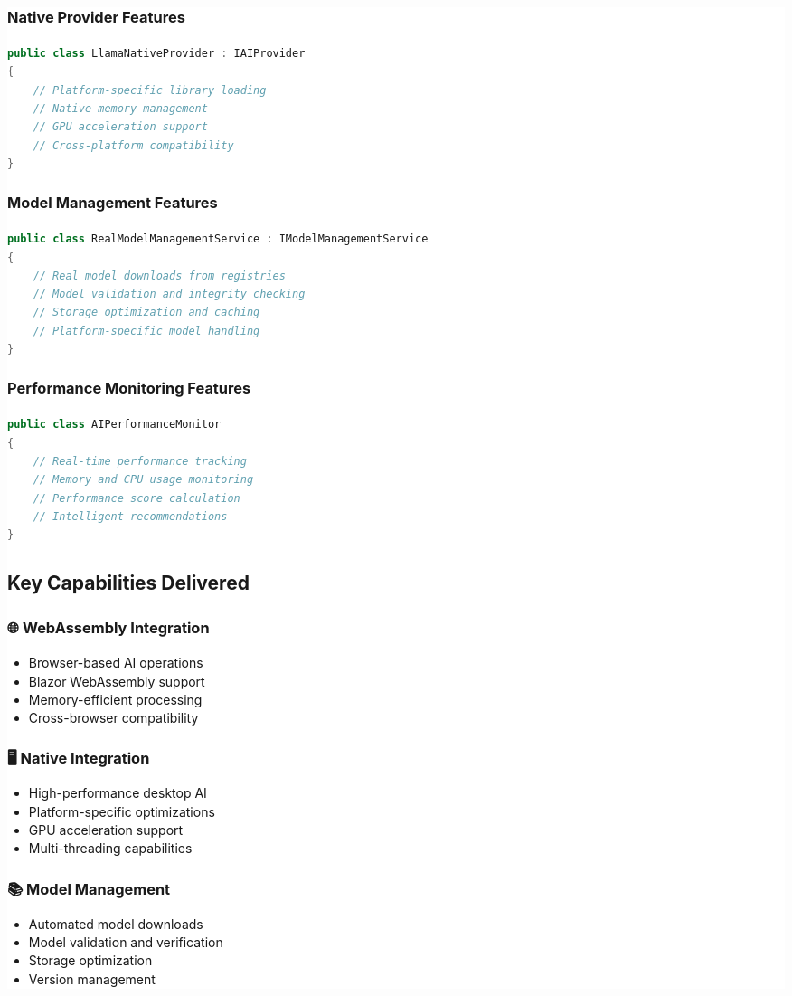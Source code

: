 ### Native Provider Features
```csharp
public class LlamaNativeProvider : IAIProvider
{
    // Platform-specific library loading
    // Native memory management
    // GPU acceleration support
    // Cross-platform compatibility
}
```

### Model Management Features
```csharp
public class RealModelManagementService : IModelManagementService
{
    // Real model downloads from registries
    // Model validation and integrity checking
    // Storage optimization and caching
    // Platform-specific model handling
}
```

### Performance Monitoring Features
```csharp
public class AIPerformanceMonitor
{
    // Real-time performance tracking
    // Memory and CPU usage monitoring
    // Performance score calculation
    // Intelligent recommendations
}
```

## Key Capabilities Delivered

### 🌐 **WebAssembly Integration**
- Browser-based AI operations
- Blazor WebAssembly support
- Memory-efficient processing
- Cross-browser compatibility

### 🖥️ **Native Integration**
- High-performance desktop AI
- Platform-specific optimizations
- GPU acceleration support
- Multi-threading capabilities

### 📚 **Model Management**
- Automated model downloads
- Model validation and verification
- Storage optimization
- Version management
